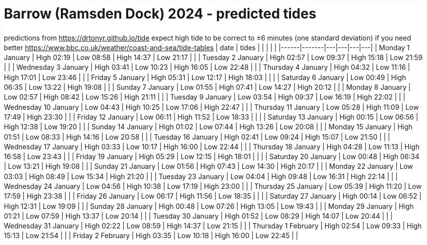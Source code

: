 # Barrow (Ramsden Dock) 2024 - predicted tides
predictions from https://drtonyr.github.io/tide
expect high tide to be correct to ±6 minutes (one standard deviation)
if you need better https://www.bbc.co.uk/weather/coast-and-sea/tide-tables
| date | tides |   |   |   |   |
|------|-------|---|---|---|---|
| Monday 1 January | High 02:19 | Low 08:58 | High 14:37 | Low 21:17 |  |
| Tuesday 2 January | High 02:57 | Low 09:37 | High 15:18 | Low 21:59 |  |
| Wednesday 3 January | High 03:41 | Low 10:23 | High 16:05 | Low 22:48 |  |
| Thursday 4 January | High 04:32 | Low 11:16 | High 17:01 | Low 23:46 |  |
| Friday 5 January | High 05:31 | Low 12:17 | High 18:03 |  |  |
| Saturday 6 January | Low 00:49 | High 06:35 | Low 13:22 | High 19:08 |  |
| Sunday 7 January | Low 01:55 | High 07:41 | Low 14:27 | High 20:12 |  |
| Monday 8 January | Low 02:57 | High 08:42 | Low 15:26 | High 21:11 |  |
| Tuesday 9 January | Low 03:54 | High 09:37 | Low 16:19 | High 22:02 |  |
| Wednesday 10 January | Low 04:43 | High 10:25 | Low 17:06 | High 22:47 |  |
| Thursday 11 January | Low 05:28 | High 11:09 | Low 17:49 | High 23:30 |  |
| Friday 12 January | Low 06:11 | High 11:52 | Low 18:33 |  |  |
| Saturday 13 January | High 00:15 | Low 06:56 | High 12:38 | Low 19:20 |  |
| Sunday 14 January | High 01:02 | Low 07:44 | High 13:26 | Low 20:08 |  |
| Monday 15 January | High 01:51 | Low 08:33 | High 14:16 | Low 20:58 |  |
| Tuesday 16 January | High 02:41 | Low 09:24 | High 15:07 | Low 21:50 |  |
| Wednesday 17 January | High 03:33 | Low 10:17 | High 16:00 | Low 22:44 |  |
| Thursday 18 January | High 04:28 | Low 11:13 | High 16:58 | Low 23:43 |  |
| Friday 19 January | High 05:29 | Low 12:15 | High 18:01 |  |  |
| Saturday 20 January | Low 00:48 | High 06:34 | Low 13:21 | High 19:08 |  |
| Sunday 21 January | Low 01:56 | High 07:43 | Low 14:30 | High 20:17 |  |
| Monday 22 January | Low 03:03 | High 08:49 | Low 15:34 | High 21:20 |  |
| Tuesday 23 January | Low 04:04 | High 09:48 | Low 16:31 | High 22:14 |  |
| Wednesday 24 January | Low 04:56 | High 10:38 | Low 17:19 | High 23:00 |  |
| Thursday 25 January | Low 05:39 | High 11:20 | Low 17:59 | High 23:38 |  |
| Friday 26 January | Low 06:17 | High 11:56 | Low 18:35 |  |  |
| Saturday 27 January | High 00:14 | Low 06:52 | High 12:31 | Low 19:09 |  |
| Sunday 28 January | High 00:48 | Low 07:26 | High 13:05 | Low 19:43 |  |
| Monday 29 January | High 01:21 | Low 07:59 | High 13:37 | Low 20:14 |  |
| Tuesday 30 January | High 01:52 | Low 08:29 | High 14:07 | Low 20:44 |  |
| Wednesday 31 January | High 02:22 | Low 08:59 | High 14:37 | Low 21:15 |  |
| Thursday 1 February | High 02:54 | Low 09:33 | High 15:13 | Low 21:54 |  |
| Friday 2 February | High 03:35 | Low 10:18 | High 16:00 | Low 22:45 |  |